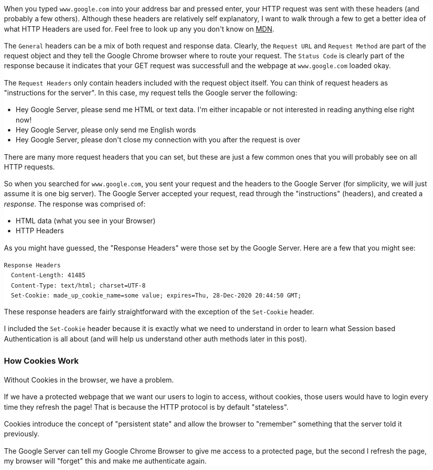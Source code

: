 When you typed `www.google.com` into your address bar and pressed enter, your HTTP request was sent with these headers (and probably a few others).  Although these headers are relatively self explanatory, I want to walk through a few to get a better idea of what HTTP Headers are used for.  Feel free to look up any you don't know on [MDN](https://developer.mozilla.org/en-US/docs/Web/HTTP/Headers).

The `General` headers can be a mix of both request and response data.  Clearly, the `Request URL` and `Request Method` are part of the request object and they tell the Google Chrome browser where to route your request.  The `Status Code` is clearly part of the response because it indicates that your GET request was successfull and the webpage at `www.google.com` loaded okay.

The `Request Headers` only contain headers included with the request object itself.  You can think of request headers as "instructions for the server".  In this case, my request tells the Google server the following: 

* Hey Google Server, please send me HTML or text data.  I'm either incapable or not interested in reading anything else right now!
* Hey Google Server, please only send me English words
* Hey Google Server, please don't close my connection with you after the request is over

There are many more request headers that you can set, but these are just a few common ones that you will probably see on all HTTP requests.

So when you searched for `www.google.com`, you sent your request and the headers to the Google Server (for simplicity, we will just assume it is one big server).  The Google Server accepted your request, read through the "instructions" (headers), and created a _response_.  The response was comprised of: 

* HTML data (what you see in your Browser)
* HTTP Headers

As you might have guessed, the "Response Headers" were those set by the Google Server.  Here are a few that you might see: 

```
Response Headers
  Content-Length: 41485
  Content-Type: text/html; charset=UTF-8
  Set-Cookie: made_up_cookie_name=some value; expires=Thu, 28-Dec-2020 20:44:50 GMT;
```

These response headers are fairly straightforward with the exception of the `Set-Cookie` header.

I included the `Set-Cookie` header because it is exactly what we need to understand in order to learn what Session based Authentication is all about (and will help us understand other auth methods later in this post).

### How Cookies Work

Without Cookies in the browser, we have a problem.

If we have a protected webpage that we want our users to login to access, without cookies, those users would have to login every time they refresh the page!  That is because the HTTP protocol is by default "stateless".

Cookies introduce the concept of "persistent state" and allow the browser to "remember" something that the server told it previously.

The Google Server can tell my Google Chrome Browser to give me access to a protected page, but the second I refresh the page, my browser will "forget" this and make me authenticate again.
